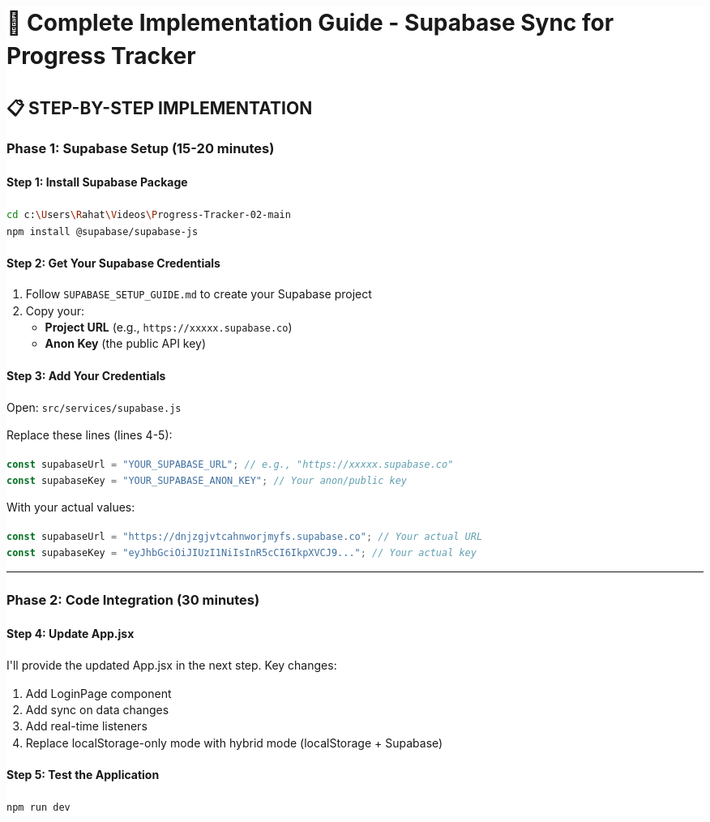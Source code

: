 # 🚀 Complete Implementation Guide - Supabase Sync for Progress Tracker

## 📋 STEP-BY-STEP IMPLEMENTATION

### Phase 1: Supabase Setup (15-20 minutes)

#### Step 1: Install Supabase Package

```bash
cd c:\Users\Rahat\Videos\Progress-Tracker-02-main
npm install @supabase/supabase-js
```

#### Step 2: Get Your Supabase Credentials

1. Follow `SUPABASE_SETUP_GUIDE.md` to create your Supabase project
2. Copy your:
   - **Project URL** (e.g., `https://xxxxx.supabase.co`)
   - **Anon Key** (the public API key)

#### Step 3: Add Your Credentials

Open: `src/services/supabase.js`

Replace these lines (lines 4-5):

```javascript
const supabaseUrl = "YOUR_SUPABASE_URL"; // e.g., "https://xxxxx.supabase.co"
const supabaseKey = "YOUR_SUPABASE_ANON_KEY"; // Your anon/public key
```

With your actual values:

```javascript
const supabaseUrl = "https://dnjzgjvtcahnworjmyfs.supabase.co"; // Your actual URL
const supabaseKey = "eyJhbGciOiJIUzI1NiIsInR5cCI6IkpXVCJ9..."; // Your actual key
```

---

### Phase 2: Code Integration (30 minutes)

#### Step 4: Update App.jsx

I'll provide the updated App.jsx in the next step. Key changes:

1. Add LoginPage component
2. Add sync on data changes
3. Add real-time listeners
4. Replace localStorage-only mode with hybrid mode (localStorage + Supabase)

#### Step 5: Test the Application

```bash
npm run dev
```
